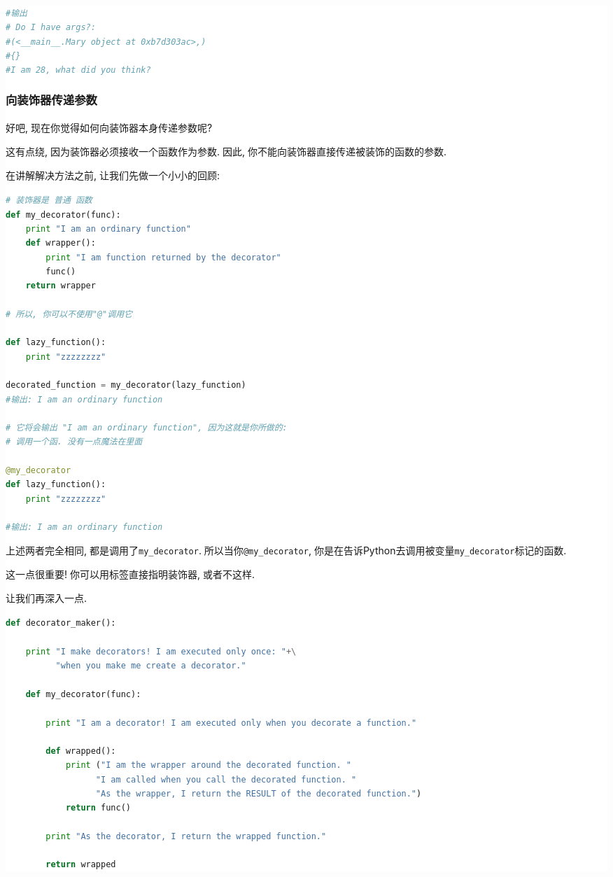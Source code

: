 ```python
#输出
# Do I have args?:
#(<__main__.Mary object at 0xb7d303ac>,)
#{}
#I am 28, what did you think?
```

### 向装饰器传递参数

好吧, 现在你觉得如何向装饰器本身传递参数呢?

这有点绕, 因为装饰器必须接收一个函数作为参数. 因此, 你不能向装饰器直接传递被装饰的函数的参数.

在讲解解决方法之前, 让我们先做一个小小的回顾:

```python
# 装饰器是 普通 函数
def my_decorator(func):
    print "I am an ordinary function"
    def wrapper():
        print "I am function returned by the decorator"
        func()
    return wrapper

# 所以, 你可以不使用"@"调用它

def lazy_function():
    print "zzzzzzzz"

decorated_function = my_decorator(lazy_function)
#输出: I am an ordinary function

# 它将会输出 "I am an ordinary function", 因为这就是你所做的:
# 调用一个函. 没有一点魔法在里面

@my_decorator
def lazy_function():
    print "zzzzzzzz"

#输出: I am an ordinary function
```

上述两者完全相同, 都是调用了`my_decorator`. 所以当你`@my_decorator`, 你是在告诉Python去调用被变量`my_decorator`标记的函数.

这一点很重要! 你可以用标签直接指明装饰器, 或者不这样.

让我们再深入一点.

```python
def decorator_maker():

    print "I make decorators! I am executed only once: "+\
          "when you make me create a decorator."

    def my_decorator(func):

        print "I am a decorator! I am executed only when you decorate a function."

        def wrapped():
            print ("I am the wrapper around the decorated function. "
                  "I am called when you call the decorated function. "
                  "As the wrapper, I return the RESULT of the decorated function.")
            return func()

        print "As the decorator, I return the wrapped function."

        return wrapped
```